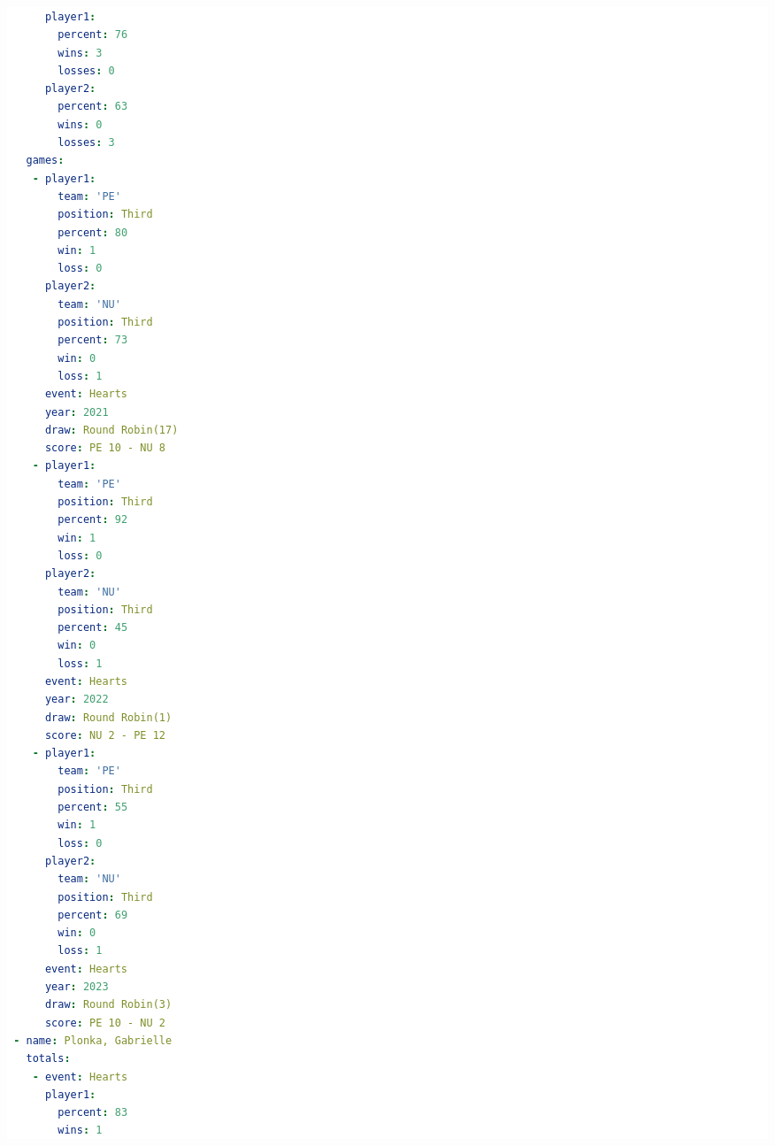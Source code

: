 ```yaml
      player1:
        percent: 76
        wins: 3
        losses: 0
      player2:
        percent: 63
        wins: 0
        losses: 3
   games:
    - player1:
        team: 'PE'
        position: Third
        percent: 80
        win: 1
        loss: 0
      player2:
        team: 'NU'
        position: Third
        percent: 73
        win: 0
        loss: 1
      event: Hearts
      year: 2021
      draw: Round Robin(17)
      score: PE 10 - NU 8
    - player1:
        team: 'PE'
        position: Third
        percent: 92
        win: 1
        loss: 0
      player2:
        team: 'NU'
        position: Third
        percent: 45
        win: 0
        loss: 1
      event: Hearts
      year: 2022
      draw: Round Robin(1)
      score: NU 2 - PE 12
    - player1:
        team: 'PE'
        position: Third
        percent: 55
        win: 1
        loss: 0
      player2:
        team: 'NU'
        position: Third
        percent: 69
        win: 0
        loss: 1
      event: Hearts
      year: 2023
      draw: Round Robin(3)
      score: PE 10 - NU 2
 - name: Plonka, Gabrielle
   totals:
    - event: Hearts
      player1:
        percent: 83
        wins: 1
```
